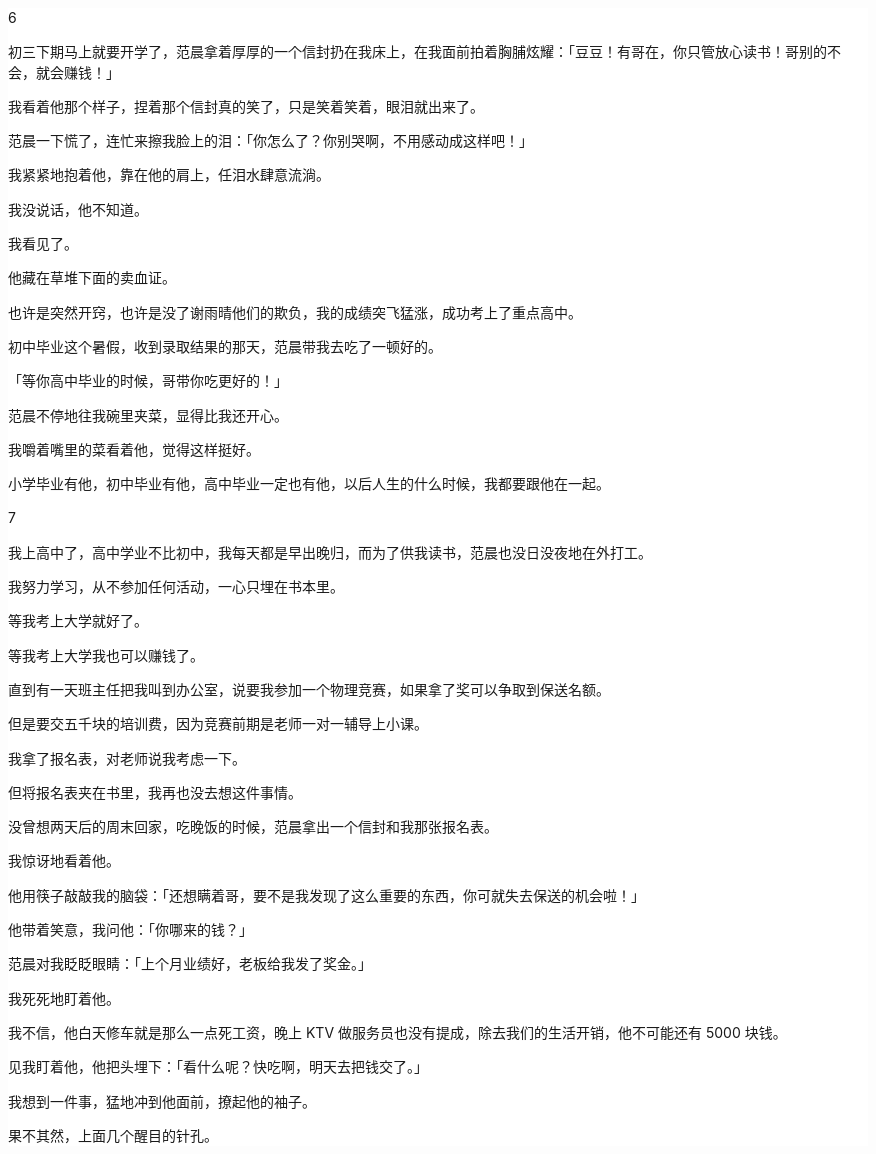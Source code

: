 6

初三下期马上就要开学了，范晨拿着厚厚的一个信封扔在我床上，在我面前拍着胸脯炫耀：「豆豆！有哥在，你只管放心读书！哥别的不会，就会赚钱！」

我看着他那个样子，捏着那个信封真的笑了，只是笑着笑着，眼泪就出来了。

范晨一下慌了，连忙来擦我脸上的泪：「你怎么了？你别哭啊，不用感动成这样吧！」

我紧紧地抱着他，靠在他的肩上，任泪水肆意流淌。

我没说话，他不知道。

我看见了。

他藏在草堆下面的卖血证。

也许是突然开窍，也许是没了谢雨晴他们的欺负，我的成绩突飞猛涨，成功考上了重点高中。

初中毕业这个暑假，收到录取结果的那天，范晨带我去吃了一顿好的。

「等你高中毕业的时候，哥带你吃更好的！」

范晨不停地往我碗里夹菜，显得比我还开心。

我嚼着嘴里的菜看着他，觉得这样挺好。

小学毕业有他，初中毕业有他，高中毕业一定也有他，以后人生的什么时候，我都要跟他在一起。

7

我上高中了，高中学业不比初中，我每天都是早出晚归，而为了供我读书，范晨也没日没夜地在外打工。

我努力学习，从不参加任何活动，一心只埋在书本里。

等我考上大学就好了。

等我考上大学我也可以赚钱了。

直到有一天班主任把我叫到办公室，说要我参加一个物理竞赛，如果拿了奖可以争取到保送名额。

但是要交五千块的培训费，因为竞赛前期是老师一对一辅导上小课。

我拿了报名表，对老师说我考虑一下。

但将报名表夹在书里，我再也没去想这件事情。

没曾想两天后的周末回家，吃晚饭的时候，范晨拿出一个信封和我那张报名表。

我惊讶地看着他。

他用筷子敲敲我的脑袋：「还想瞒着哥，要不是我发现了这么重要的东西，你可就失去保送的机会啦！」

他带着笑意，我问他：「你哪来的钱？」

范晨对我眨眨眼睛：「上个月业绩好，老板给我发了奖金。」

我死死地盯着他。

我不信，他白天修车就是那么一点死工资，晚上 KTV 做服务员也没有提成，除去我们的生活开销，他不可能还有 5000 块钱。

见我盯着他，他把头埋下：「看什么呢？快吃啊，明天去把钱交了。」

我想到一件事，猛地冲到他面前，撩起他的袖子。

果不其然，上面几个醒目的针孔。
